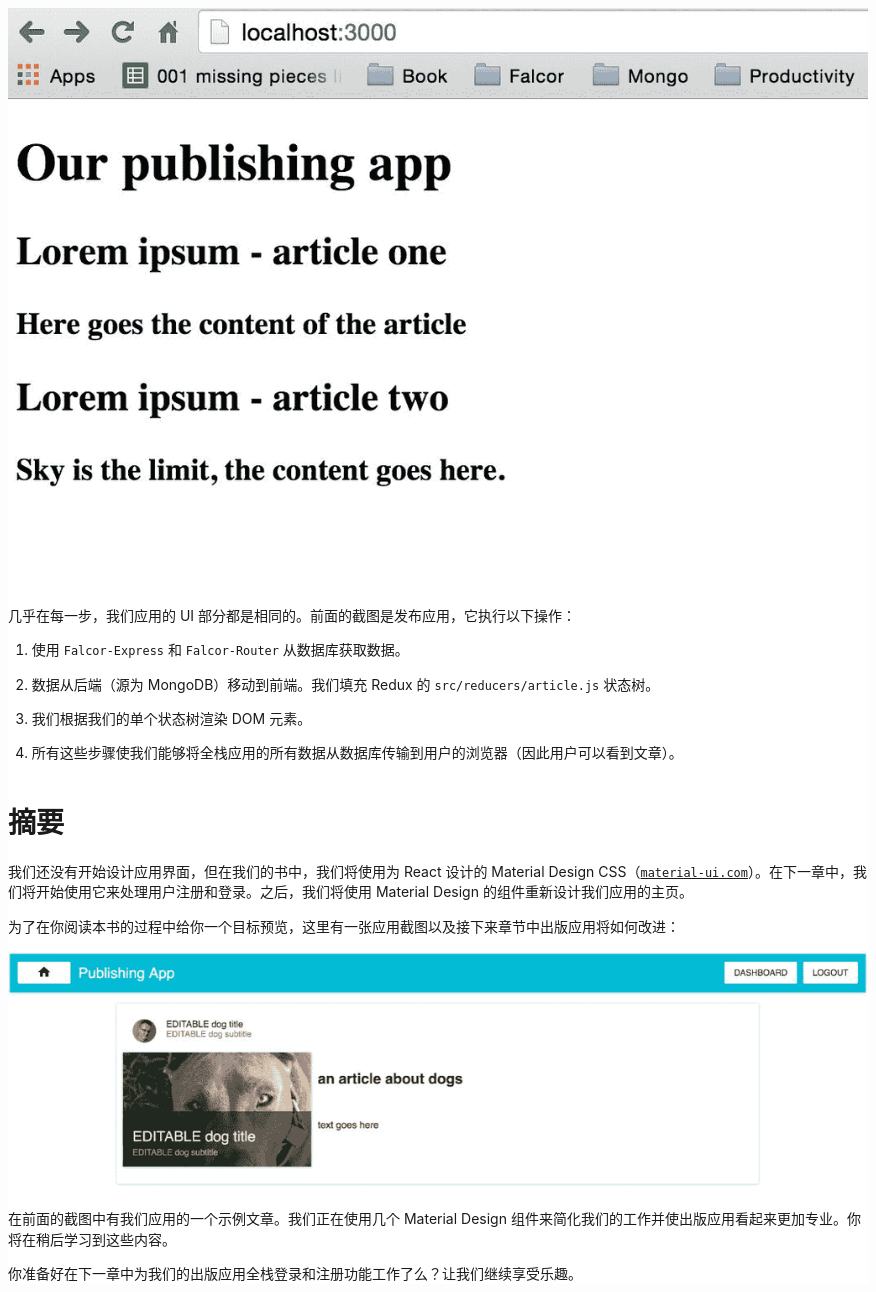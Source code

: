 ![](img/00018.jpeg)

几乎在每一步，我们应用的 UI 部分都是相同的。前面的截图是发布应用，它执行以下操作：

1.  使用 `Falcor-Express` 和 `Falcor-Router` 从数据库获取数据。

1.  数据从后端（源为 MongoDB）移动到前端。我们填充 Redux 的 `src/reducers/article.js` 状态树。

1.  我们根据我们的单个状态树渲染 DOM 元素。

1.  所有这些步骤使我们能够将全栈应用的所有数据从数据库传输到用户的浏览器（因此用户可以看到文章）。

# 摘要

我们还没有开始设计应用界面，但在我们的书中，我们将使用为 React 设计的 Material Design CSS（[`material-ui.com`](http://material-ui.com)）。在下一章中，我们将开始使用它来处理用户注册和登录。之后，我们将使用 Material Design 的组件重新设计我们应用的主页。

为了在你阅读本书的过程中给你一个目标预览，这里有一张应用截图以及接下来章节中出版应用将如何改进：

![图片](img/00019.jpeg)

在前面的截图中有我们应用的一个示例文章。我们正在使用几个 Material Design 组件来简化我们的工作并使出版应用看起来更加专业。你将在稍后学习到这些内容。

你准备好在下一章中为我们的出版应用全栈登录和注册功能工作了么？让我们继续享受乐趣。
